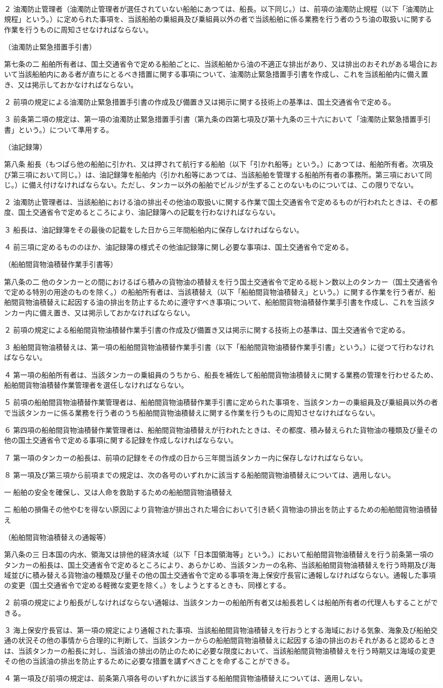 ２ 油濁防止管理者（油濁防止管理者が選任されていない船舶にあつては、船長。以下同じ。）は、前項の油濁防止規程（以下「油濁防止規程」という。）に定められた事項を、当該船舶の乗組員及び乗組員以外の者で当該船舶に係る業務を行う者のうち油の取扱いに関する作業を行うものに周知させなければならない。

（油濁防止緊急措置手引書）

第七条の二 船舶所有者は、国土交通省令で定める船舶ごとに、当該船舶から油の不適正な排出があり、又は排出のおそれがある場合において当該船舶内にある者が直ちにとるべき措置に関する事項について、油濁防止緊急措置手引書を作成し、これを当該船舶内に備え置き、又は掲示しておかなければならない。

２ 前項の規定による油濁防止緊急措置手引書の作成及び備置き又は掲示に関する技術上の基準は、国土交通省令で定める。

３ 前条第二項の規定は、第一項の油濁防止緊急措置手引書（第九条の四第七項及び第十九条の三十六において「油濁防止緊急措置手引書」という。）について準用する。

（油記録簿）

第八条 船長（もつぱら他の船舶に引かれ、又は押されて航行する船舶（以下「引かれ船等」という。）にあつては、船舶所有者。次項及び第三項において同じ。）は、油記録簿を船舶内（引かれ船等にあつては、当該船舶を管理する船舶所有者の事務所。第三項において同じ。）に備え付けなければならない。ただし、タンカー以外の船舶でビルジが生ずることのないものについては、この限りでない。

２ 油濁防止管理者は、当該船舶における油の排出その他油の取扱いに関する作業で国土交通省令で定めるものが行われたときは、その都度、国土交通省令で定めるところにより、油記録簿への記載を行わなければならない。

３ 船長は、油記録簿をその最後の記載をした日から三年間船舶内に保存しなければならない。

４ 前三項に定めるもののほか、油記録簿の様式その他油記録簿に関し必要な事項は、国土交通省令で定める。

（船舶間貨物油積替作業手引書等）

第八条の二 他のタンカーとの間におけるばら積みの貨物油の積替えを行う国土交通省令で定める総トン数以上のタンカー（国土交通省令で定める特別の用途のものを除く。）の船舶所有者は、当該積替え（以下「船舶間貨物油積替え」という。）に関する作業を行う者が、船舶間貨物油積替えに起因する油の排出を防止するために遵守すべき事項について、船舶間貨物油積替作業手引書を作成し、これを当該タンカー内に備え置き、又は掲示しておかなければならない。

２ 前項の規定による船舶間貨物油積替作業手引書の作成及び備置き又は掲示に関する技術上の基準は、国土交通省令で定める。

３ 船舶間貨物油積替えは、第一項の船舶間貨物油積替作業手引書（以下「船舶間貨物油積替作業手引書」という。）に従つて行わなければならない。

４ 第一項の船舶所有者は、当該タンカーの乗組員のうちから、船長を補佐して船舶間貨物油積替えに関する業務の管理を行わせるため、船舶間貨物油積替作業管理者を選任しなければならない。

５ 前項の船舶間貨物油積替作業管理者は、船舶間貨物油積替作業手引書に定められた事項を、当該タンカーの乗組員及び乗組員以外の者で当該タンカーに係る業務を行う者のうち船舶間貨物油積替えに関する作業を行うものに周知させなければならない。

６ 第四項の船舶間貨物油積替作業管理者は、船舶間貨物油積替えが行われたときは、その都度、積み替えられた貨物油の種類及び量その他の国土交通省令で定める事項に関する記録を作成しなければならない。

７ 第一項のタンカーの船長は、前項の記録をその作成の日から三年間当該タンカー内に保存しなければならない。

８ 第一項及び第三項から前項までの規定は、次の各号のいずれかに該当する船舶間貨物油積替えについては、適用しない。

一 船舶の安全を確保し、又は人命を救助するための船舶間貨物油積替え

二 船舶の損傷その他やむを得ない原因により貨物油が排出された場合において引き続く貨物油の排出を防止するための船舶間貨物油積替え

（船舶間貨物油積替えの通報等）

第八条の三 日本国の内水、領海又は排他的経済水域（以下「日本国領海等」という。）において船舶間貨物油積替えを行う前条第一項のタンカーの船長は、国土交通省令で定めるところにより、あらかじめ、当該タンカーの名称、当該船舶間貨物油積替えを行う時期及び海域並びに積み替える貨物油の種類及び量その他の国土交通省令で定める事項を海上保安庁長官に通報しなければならない。通報した事項の変更（国土交通省令で定める軽微な変更を除く。）をしようとするときも、同様とする。

２ 前項の規定により船長がしなければならない通報は、当該タンカーの船舶所有者又は船長若しくは船舶所有者の代理人もすることができる。

３ 海上保安庁長官は、第一項の規定により通報された事項、当該船舶間貨物油積替えを行おうとする海域における気象、海象及び船舶交通の状況その他の事情から合理的に判断して、当該タンカーからの船舶間貨物油積替えに起因する油の排出のおそれがあると認めるときは、当該タンカーの船長に対し、当該油の排出の防止のために必要な限度において、当該船舶間貨物油積替えを行う時期又は海域の変更その他の当該油の排出を防止するために必要な措置を講ずべきことを命ずることができる。

４ 第一項及び前項の規定は、前条第八項各号のいずれかに該当する船舶間貨物油積替えについては、適用しない。
